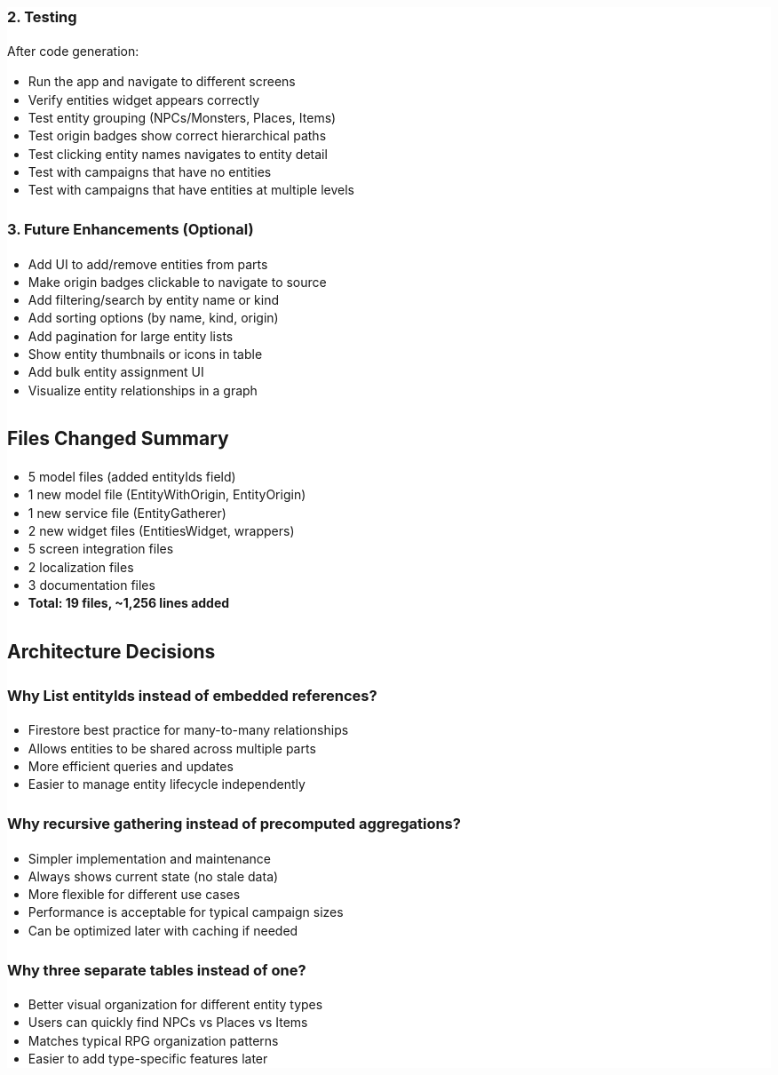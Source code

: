 ### 2. Testing
After code generation:
- Run the app and navigate to different screens
- Verify entities widget appears correctly
- Test entity grouping (NPCs/Monsters, Places, Items)
- Test origin badges show correct hierarchical paths
- Test clicking entity names navigates to entity detail
- Test with campaigns that have no entities
- Test with campaigns that have entities at multiple levels

### 3. Future Enhancements (Optional)
- Add UI to add/remove entities from parts
- Make origin badges clickable to navigate to source
- Add filtering/search by entity name or kind
- Add sorting options (by name, kind, origin)
- Add pagination for large entity lists
- Show entity thumbnails or icons in table
- Add bulk entity assignment UI
- Visualize entity relationships in a graph

## Files Changed Summary
- 5 model files (added entityIds field)
- 1 new model file (EntityWithOrigin, EntityOrigin)
- 1 new service file (EntityGatherer)
- 2 new widget files (EntitiesWidget, wrappers)
- 5 screen integration files
- 2 localization files
- 3 documentation files
- **Total: 19 files, ~1,256 lines added**

## Architecture Decisions

### Why List<String> entityIds instead of embedded references?
- Firestore best practice for many-to-many relationships
- Allows entities to be shared across multiple parts
- More efficient queries and updates
- Easier to manage entity lifecycle independently

### Why recursive gathering instead of precomputed aggregations?
- Simpler implementation and maintenance
- Always shows current state (no stale data)
- More flexible for different use cases
- Performance is acceptable for typical campaign sizes
- Can be optimized later with caching if needed

### Why three separate tables instead of one?
- Better visual organization for different entity types
- Users can quickly find NPCs vs Places vs Items
- Matches typical RPG organization patterns
- Easier to add type-specific features later

